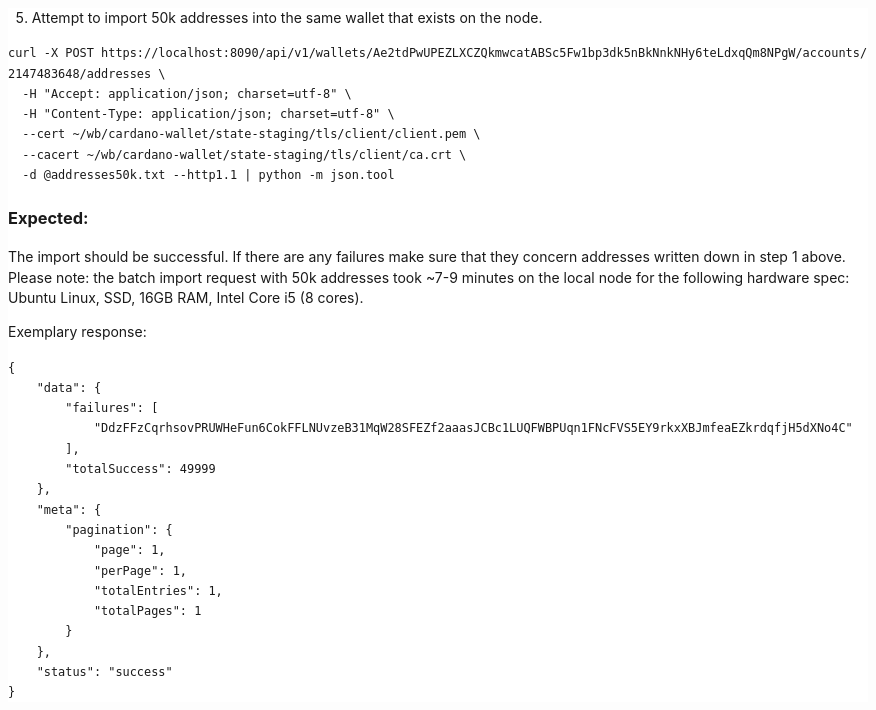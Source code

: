 5. Attempt to import 50k addresses into the same wallet that exists on the node.
```
curl -X POST https://localhost:8090/api/v1/wallets/Ae2tdPwUPEZLXCZQkmwcatABSc5Fw1bp3dk5nBkNnkNHy6teLdxqQm8NPgW/accounts/2147483648/addresses \
  -H "Accept: application/json; charset=utf-8" \
  -H "Content-Type: application/json; charset=utf-8" \
  --cert ~/wb/cardano-wallet/state-staging/tls/client/client.pem \
  --cacert ~/wb/cardano-wallet/state-staging/tls/client/ca.crt \
  -d @addresses50k.txt --http1.1 | python -m json.tool
```

### Expected:
The import should be successful. If there are any failures make sure that they concern addresses written down in step 1 above.
Please note: the batch import request with 50k addresses took ~7-9 minutes on the local node for the following hardware spec: Ubuntu Linux, SSD, 16GB RAM, Intel Core i5 (8 cores).

Exemplary response:
```
{
    "data": {
        "failures": [
            "DdzFFzCqrhsovPRUWHeFun6CokFFLNUvzeB31MqW28SFEZf2aaasJCBc1LUQFWBPUqn1FNcFVS5EY9rkxXBJmfeaEZkrdqfjH5dXNo4C"
        ],
        "totalSuccess": 49999
    },
    "meta": {
        "pagination": {
            "page": 1,
            "perPage": 1,
            "totalEntries": 1,
            "totalPages": 1
        }
    },
    "status": "success"
}
```
